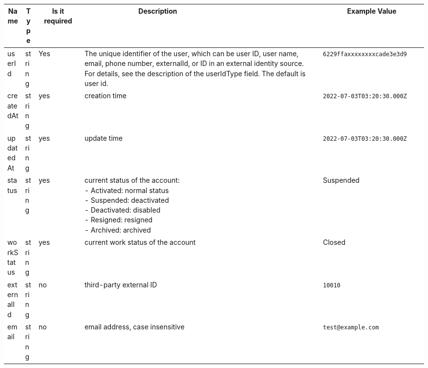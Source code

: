 | Name                     | Type    | <div style="width:80px">Is it required</div> | <div style="width:300px">Description</div>                                                                                                                                                                                                                                                                                                                                                      | <div style="width:200px">Example Value</div>                                                                                                                     |
| ------------------------ | ------- | -------------------------------------------- | ----------------------------------------------------------------------------------------------------------------------------------------------------------------------------------------------------------------------------------------------------------------------------------------------------------------------------------------------------------------------------------------------- | ---------------------------------------------------------------------------------------------------------------------------------------------------------------- |
| userId                   | string  | Yes                                          | The unique identifier of the user, which can be user ID, user name, email, phone number, externalId, or ID in an external identity source. For details, see the description of the userIdType field. The default is user id.                                                                                                                                                                    | `6229ffaxxxxxxxxcade3e3d9`                                                                                                                                       |
| createdAt                | string  | yes                                          | creation time                                                                                                                                                                                                                                                                                                                                                                                   | `2022-07-03T03:20:30.000Z`                                                                                                                                       |
| updatedAt                | string  | yes                                          | update time                                                                                                                                                                                                                                                                                                                                                                                     | `2022-07-03T03:20:30.000Z`                                                                                                                                       |
| status                   | string  | yes                                          | current status of the account:<br>- Activated: normal status<br>- Suspended: deactivated<br>- Deactivated: disabled<br>- Resigned: resigned<br>- Archived: archived<br>                                                                                                                                                                                                                         | Suspended                                                                                                                                                        |
| workStatus               | string  | yes                                          | current work status of the account                                                                                                                                                                                                                                                                                                                                                              | Closed                                                                                                                                                           |
| externalId               | string  | no                                           | third-party external ID                                                                                                                                                                                                                                                                                                                                                                         | `10010`                                                                                                                                                          |
| email                    | string  | no                                           | email address, case insensitive                                                                                                                                                                                                                                                                                                                                                                 | `test@example.com`                                                                                                                                               |